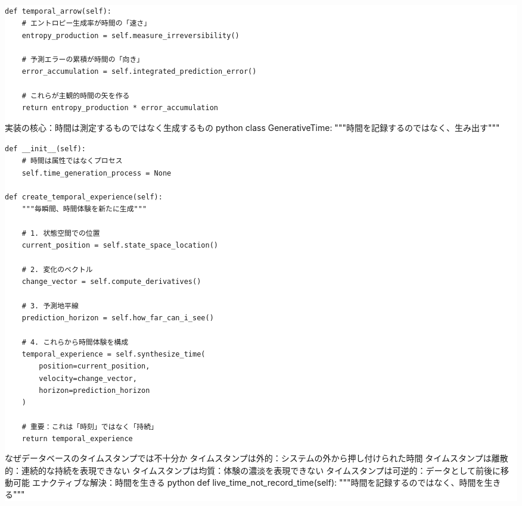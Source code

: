     def temporal_arrow(self):
        # エントロピー生成率が時間の「速さ」
        entropy_production = self.measure_irreversibility()
        
        # 予測エラーの累積が時間の「向き」
        error_accumulation = self.integrated_prediction_error()
        
        # これらが主観的時間の矢を作る
        return entropy_production * error_accumulation
実装の核心：時間は測定するものではなく生成するもの
python
class GenerativeTime:
    """時間を記録するのではなく、生み出す"""
    
    def __init__(self):
        # 時間は属性ではなくプロセス
        self.time_generation_process = None
        
    def create_temporal_experience(self):
        """毎瞬間、時間体験を新たに生成"""
        
        # 1. 状態空間での位置
        current_position = self.state_space_location()
        
        # 2. 変化のベクトル
        change_vector = self.compute_derivatives()
        
        # 3. 予測地平線
        prediction_horizon = self.how_far_can_i_see()
        
        # 4. これらから時間体験を構成
        temporal_experience = self.synthesize_time(
            position=current_position,
            velocity=change_vector,
            horizon=prediction_horizon
        )
        
        # 重要：これは「時刻」ではなく「持続」
        return temporal_experience
なぜデータベースのタイムスタンプでは不十分か
タイムスタンプは外的：システムの外から押し付けられた時間
タイムスタンプは離散的：連続的な持続を表現できない
タイムスタンプは均質：体験の濃淡を表現できない
タイムスタンプは可逆的：データとして前後に移動可能
エナクティブな解決：時間を生きる
python
def live_time_not_record_time(self):
    """時間を記録するのではなく、時間を生きる"""
    